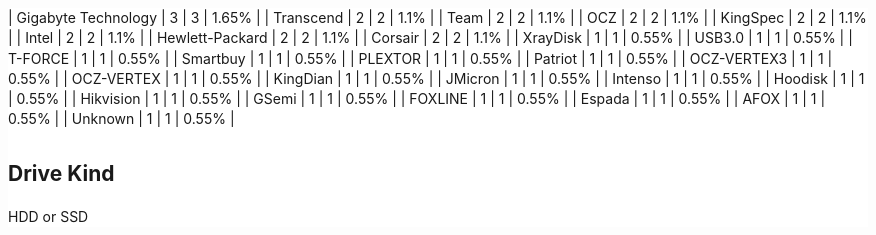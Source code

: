 | Gigabyte Technology | 3        | 3      | 1.65%   |
| Transcend           | 2        | 2      | 1.1%    |
| Team                | 2        | 2      | 1.1%    |
| OCZ                 | 2        | 2      | 1.1%    |
| KingSpec            | 2        | 2      | 1.1%    |
| Intel               | 2        | 2      | 1.1%    |
| Hewlett-Packard     | 2        | 2      | 1.1%    |
| Corsair             | 2        | 2      | 1.1%    |
| XrayDisk            | 1        | 1      | 0.55%   |
| USB3.0              | 1        | 1      | 0.55%   |
| T-FORCE             | 1        | 1      | 0.55%   |
| Smartbuy            | 1        | 1      | 0.55%   |
| PLEXTOR             | 1        | 1      | 0.55%   |
| Patriot             | 1        | 1      | 0.55%   |
| OCZ-VERTEX3         | 1        | 1      | 0.55%   |
| OCZ-VERTEX          | 1        | 1      | 0.55%   |
| KingDian            | 1        | 1      | 0.55%   |
| JMicron             | 1        | 1      | 0.55%   |
| Intenso             | 1        | 1      | 0.55%   |
| Hoodisk             | 1        | 1      | 0.55%   |
| Hikvision           | 1        | 1      | 0.55%   |
| GSemi               | 1        | 1      | 0.55%   |
| FOXLINE             | 1        | 1      | 0.55%   |
| Espada              | 1        | 1      | 0.55%   |
| AFOX                | 1        | 1      | 0.55%   |
| Unknown             | 1        | 1      | 0.55%   |

Drive Kind
----------

HDD or SSD
